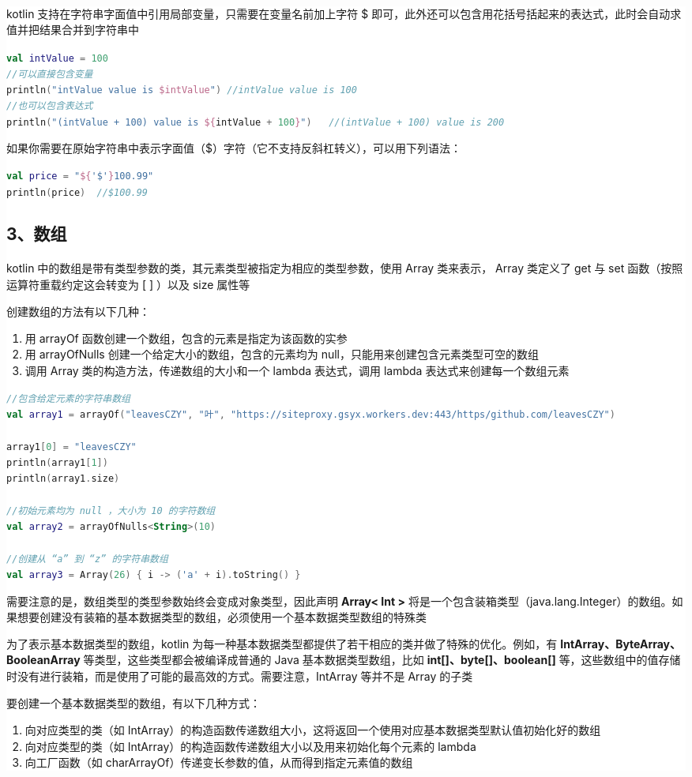 kotlin 支持在字符串字面值中引用局部变量，只需要在变量名前加上字符 \$ 即可，此外还可以包含用花括号括起来的表达式，此时会自动求值并把结果合并到字符串中

```kotlin
val intValue = 100
//可以直接包含变量
println("intValue value is $intValue") //intValue value is 100
//也可以包含表达式
println("(intValue + 100) value is ${intValue + 100}")   //(intValue + 100) value is 200
```

如果你需要在原始字符串中表示字面值（$）字符（它不支持反斜杠转义），可以用下列语法：

```kotlin
val price = "${'$'}100.99"
println(price)  //$100.99
```

## 3、数组

kotlin 中的数组是带有类型参数的类，其元素类型被指定为相应的类型参数，使用  Array  类来表示，  Array  类定义了  get  与  set  函数（按照运算符重载约定这会转变为  [ ]  ）以及  size  属性等

创建数组的方法有以下几种：

1. 用 arrayOf 函数创建一个数组，包含的元素是指定为该函数的实参
2. 用 arrayOfNulls 创建一个给定大小的数组，包含的元素均为 null，只能用来创建包含元素类型可空的数组
3. 调用 Array 类的构造方法，传递数组的大小和一个 lambda 表达式，调用 lambda 表达式来创建每一个数组元素

```kotlin
//包含给定元素的字符串数组
val array1 = arrayOf("leavesCZY", "叶", "https://siteproxy.gsyx.workers.dev:443/https/github.com/leavesCZY")

array1[0] = "leavesCZY"
println(array1[1])
println(array1.size)

//初始元素均为 null ，大小为 10 的字符数组
val array2 = arrayOfNulls<String>(10)

//创建从 “a” 到 “z” 的字符串数组
val array3 = Array(26) { i -> ('a' + i).toString() }
```

需要注意的是，数组类型的类型参数始终会变成对象类型，因此声明 **Array< Int >** 将是一个包含装箱类型（java.lang.Integer）的数组。如果想要创建没有装箱的基本数据类型的数组，必须使用一个基本数据类型数组的特殊类

为了表示基本数据类型的数组，kotlin 为每一种基本数据类型都提供了若干相应的类并做了特殊的优化。例如，有 **IntArray、ByteArray、BooleanArray** 等类型，这些类型都会被编译成普通的 Java 基本数据类型数组，比如 **int[]、byte[]、boolean[]** 等，这些数组中的值存储时没有进行装箱，而是使用了可能的最高效的方式。需要注意，IntArray 等并不是 Array 的子类

要创建一个基本数据类型的数组，有以下几种方式：

1. 向对应类型的类（如 IntArray）的构造函数传递数组大小，这将返回一个使用对应基本数据类型默认值初始化好的数组
2. 向对应类型的类（如 IntArray）的构造函数传递数组大小以及用来初始化每个元素的 lambda
3. 向工厂函数（如 charArrayOf）传递变长参数的值，从而得到指定元素值的数组
